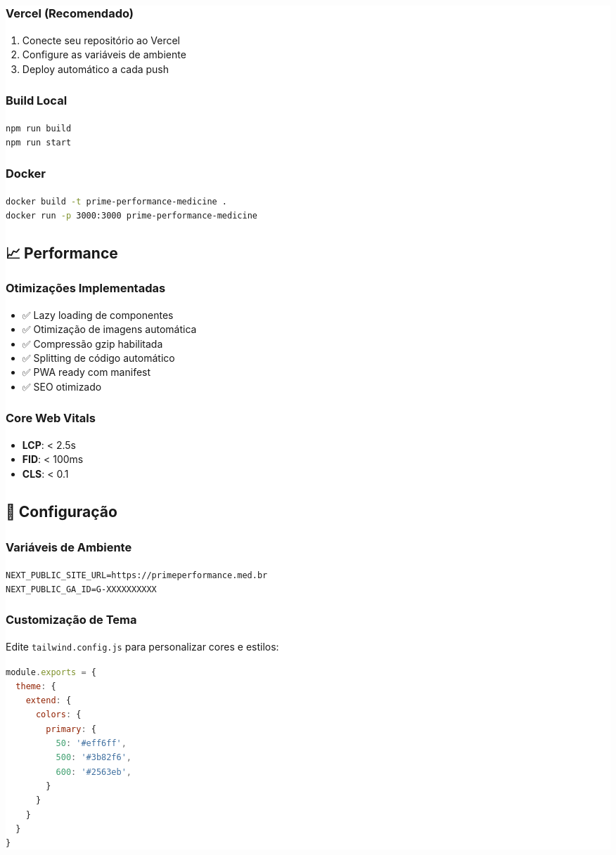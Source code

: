 ### Vercel (Recomendado)
1. Conecte seu repositório ao Vercel
2. Configure as variáveis de ambiente
3. Deploy automático a cada push

### Build Local
```bash
npm run build
npm run start
```

### Docker
```bash
docker build -t prime-performance-medicine .
docker run -p 3000:3000 prime-performance-medicine
```

## 📈 Performance

### Otimizações Implementadas
- ✅ Lazy loading de componentes
- ✅ Otimização de imagens automática
- ✅ Compressão gzip habilitada
- ✅ Splitting de código automático
- ✅ PWA ready com manifest
- ✅ SEO otimizado

### Core Web Vitals
- **LCP**: < 2.5s
- **FID**: < 100ms
- **CLS**: < 0.1

## 🔧 Configuração

### Variáveis de Ambiente
```env
NEXT_PUBLIC_SITE_URL=https://primeperformance.med.br
NEXT_PUBLIC_GA_ID=G-XXXXXXXXXX
```

### Customização de Tema
Edite `tailwind.config.js` para personalizar cores e estilos:

```javascript
module.exports = {
  theme: {
    extend: {
      colors: {
        primary: {
          50: '#eff6ff',
          500: '#3b82f6',
          600: '#2563eb',
        }
      }
    }
  }
}
```
